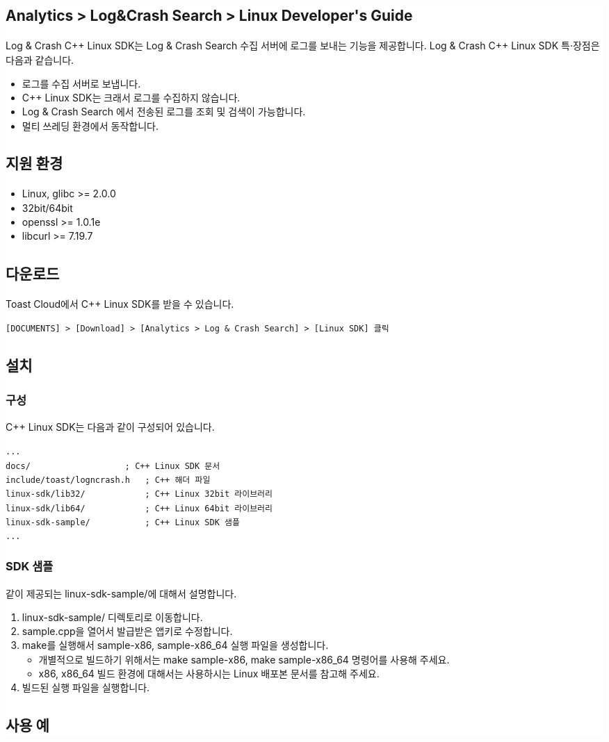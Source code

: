## Analytics > Log&Crash Search > Linux Developer's Guide

Log & Crash C++ Linux SDK는 Log & Crash Search 수집 서버에 로그를 보내는 기능을 제공합니다.
Log & Crash C++ Linux SDK 특·장점은 다음과 같습니다.

- 로그를 수집 서버로 보냅니다.
- C++ Linux SDK는 크래서 로그를 수집하지 않습니다.
- Log & Crash Search 에서 전송된 로그를 조회 및 검색이 가능합니다.
- 멀티 쓰레딩 환경에서 동작합니다.

## 지원 환경

- Linux, glibc >= 2.0.0
- 32bit/64bit
- openssl >= 1.0.1e
- libcurl >= 7.19.7

## 다운로드

Toast Cloud에서 C++ Linux SDK를 받을 수 있습니다.

```
[DOCUMENTS] > [Download] > [Analytics > Log & Crash Search] > [Linux SDK] 클릭
```

## 설치

### 구성

C++ Linux SDK는 다음과 같이 구성되어 있습니다.

```
...
docs/					; C++ Linux SDK 문서
include/toast/logncrash.h	; C++ 해더 파일
linux-sdk/lib32/			; C++ Linux 32bit 라이브러리
linux-sdk/lib64/			; C++ Linux 64bit 라이브러리
linux-sdk-sample/			; C++ Linux SDK 샘플
...
```

### SDK 샘플

같이 제공되는 linux-sdk-sample/에 대해서 설명합니다.

1. linux-sdk-sample/ 디렉토리로 이동합니다.
2. sample.cpp을 열어서 발급받은 앱키로 수정합니다.
3. make를 실행해서 sample-x86, sample-x86_64 실행 파일을 생성합니다.
	- 개별적으로 빌드하기 위해서는 make sample-x86, make sample-x86_64 명령어를 사용해 주세요.
	- x86, x86_64 빌드 환경에 대해서는 사용하시는 Linux 배포본 문서를 참고해 주세요.
4. 빌드된 실행 파일을 실행합니다.

## 사용 예
